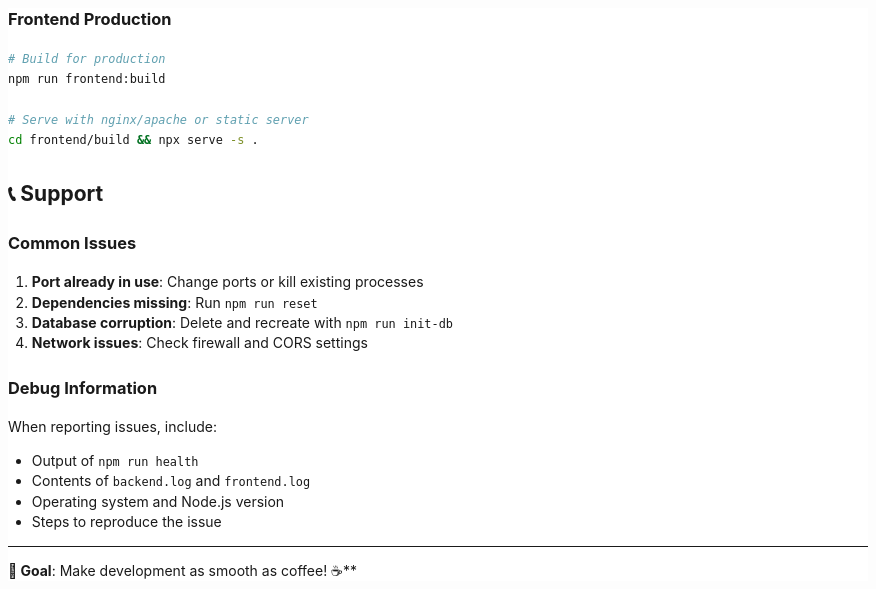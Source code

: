 ### **Frontend Production**
```bash
# Build for production
npm run frontend:build

# Serve with nginx/apache or static server
cd frontend/build && npx serve -s .
```

## 📞 **Support**

### **Common Issues**
1. **Port already in use**: Change ports or kill existing processes
2. **Dependencies missing**: Run `npm run reset`
3. **Database corruption**: Delete and recreate with `npm run init-db`
4. **Network issues**: Check firewall and CORS settings

### **Debug Information**
When reporting issues, include:
- Output of `npm run health`
- Contents of `backend.log` and `frontend.log`
- Operating system and Node.js version
- Steps to reproduce the issue

---

**🎯 Goal**: Make development as smooth as coffee! ☕**
